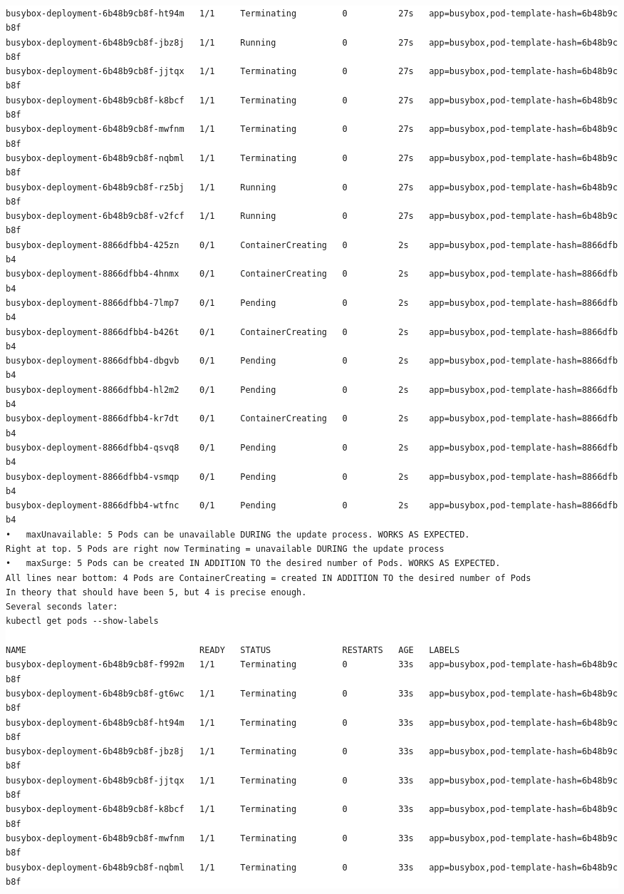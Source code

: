 ```
busybox-deployment-6b48b9cb8f-ht94m   1/1     Terminating         0          27s   app=busybox,pod-template-hash=6b48b9cb8f
busybox-deployment-6b48b9cb8f-jbz8j   1/1     Running             0          27s   app=busybox,pod-template-hash=6b48b9cb8f
busybox-deployment-6b48b9cb8f-jjtqx   1/1     Terminating         0          27s   app=busybox,pod-template-hash=6b48b9cb8f
busybox-deployment-6b48b9cb8f-k8bcf   1/1     Terminating         0          27s   app=busybox,pod-template-hash=6b48b9cb8f
busybox-deployment-6b48b9cb8f-mwfnm   1/1     Terminating         0          27s   app=busybox,pod-template-hash=6b48b9cb8f
busybox-deployment-6b48b9cb8f-nqbml   1/1     Terminating         0          27s   app=busybox,pod-template-hash=6b48b9cb8f
busybox-deployment-6b48b9cb8f-rz5bj   1/1     Running             0          27s   app=busybox,pod-template-hash=6b48b9cb8f
busybox-deployment-6b48b9cb8f-v2fcf   1/1     Running             0          27s   app=busybox,pod-template-hash=6b48b9cb8f
busybox-deployment-8866dfbb4-425zn    0/1     ContainerCreating   0          2s    app=busybox,pod-template-hash=8866dfbb4
busybox-deployment-8866dfbb4-4hnmx    0/1     ContainerCreating   0          2s    app=busybox,pod-template-hash=8866dfbb4
busybox-deployment-8866dfbb4-7lmp7    0/1     Pending             0          2s    app=busybox,pod-template-hash=8866dfbb4
busybox-deployment-8866dfbb4-b426t    0/1     ContainerCreating   0          2s    app=busybox,pod-template-hash=8866dfbb4
busybox-deployment-8866dfbb4-dbgvb    0/1     Pending             0          2s    app=busybox,pod-template-hash=8866dfbb4
busybox-deployment-8866dfbb4-hl2m2    0/1     Pending             0          2s    app=busybox,pod-template-hash=8866dfbb4
busybox-deployment-8866dfbb4-kr7dt    0/1     ContainerCreating   0          2s    app=busybox,pod-template-hash=8866dfbb4
busybox-deployment-8866dfbb4-qsvq8    0/1     Pending             0          2s    app=busybox,pod-template-hash=8866dfbb4
busybox-deployment-8866dfbb4-vsmqp    0/1     Pending             0          2s    app=busybox,pod-template-hash=8866dfbb4
busybox-deployment-8866dfbb4-wtfnc    0/1     Pending             0          2s    app=busybox,pod-template-hash=8866dfbb4
•	maxUnavailable: 5 Pods can be unavailable DURING the update process. WORKS AS EXPECTED.
Right at top. 5 Pods are right now Terminating = unavailable DURING the update process
•	maxSurge: 5 Pods can be created IN ADDITION TO the desired number of Pods. WORKS AS EXPECTED.
All lines near bottom: 4 Pods are ContainerCreating = created IN ADDITION TO the desired number of Pods
In theory that should have been 5, but 4 is precise enough.
Several seconds later:
kubectl get pods --show-labels

NAME                                  READY   STATUS              RESTARTS   AGE   LABELS
busybox-deployment-6b48b9cb8f-f992m   1/1     Terminating         0          33s   app=busybox,pod-template-hash=6b48b9cb8f
busybox-deployment-6b48b9cb8f-gt6wc   1/1     Terminating         0          33s   app=busybox,pod-template-hash=6b48b9cb8f
busybox-deployment-6b48b9cb8f-ht94m   1/1     Terminating         0          33s   app=busybox,pod-template-hash=6b48b9cb8f
busybox-deployment-6b48b9cb8f-jbz8j   1/1     Terminating         0          33s   app=busybox,pod-template-hash=6b48b9cb8f
busybox-deployment-6b48b9cb8f-jjtqx   1/1     Terminating         0          33s   app=busybox,pod-template-hash=6b48b9cb8f
busybox-deployment-6b48b9cb8f-k8bcf   1/1     Terminating         0          33s   app=busybox,pod-template-hash=6b48b9cb8f
busybox-deployment-6b48b9cb8f-mwfnm   1/1     Terminating         0          33s   app=busybox,pod-template-hash=6b48b9cb8f
busybox-deployment-6b48b9cb8f-nqbml   1/1     Terminating         0          33s   app=busybox,pod-template-hash=6b48b9cb8f
```